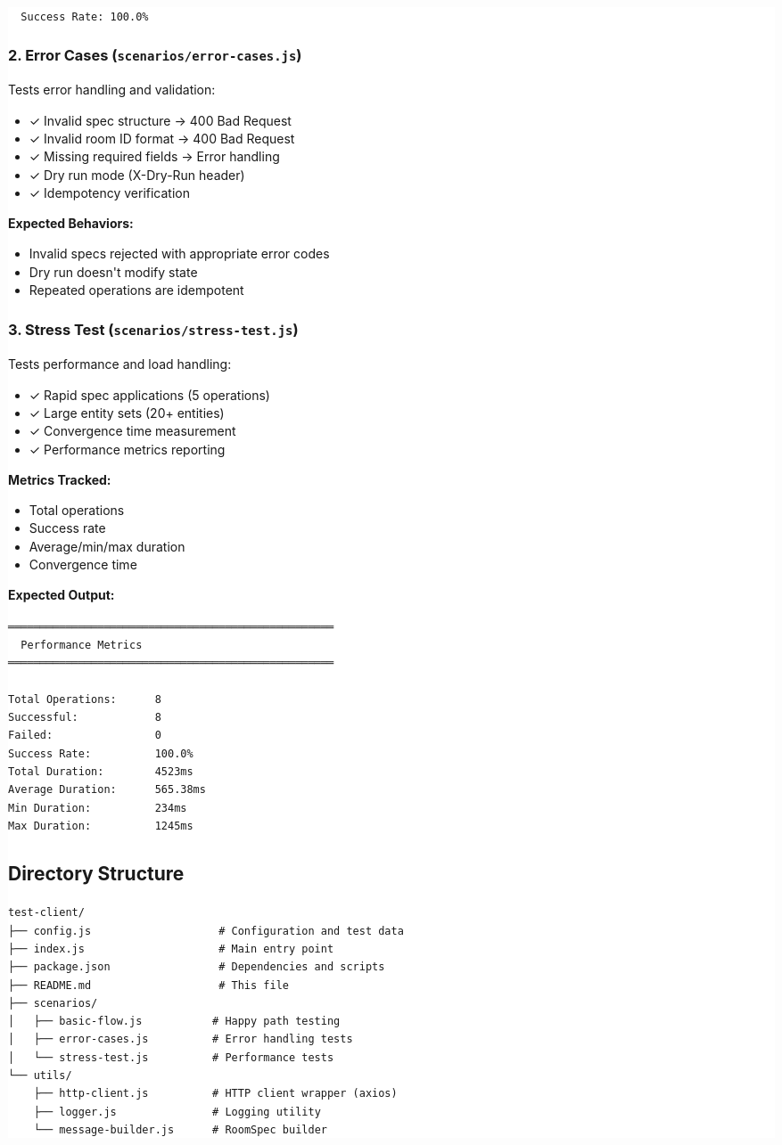 ```
  Success Rate: 100.0%
```

### 2. Error Cases (`scenarios/error-cases.js`)

Tests error handling and validation:

- ✓ Invalid spec structure → 400 Bad Request
- ✓ Invalid room ID format → 400 Bad Request
- ✓ Missing required fields → Error handling
- ✓ Dry run mode (X-Dry-Run header)
- ✓ Idempotency verification

**Expected Behaviors:**
- Invalid specs rejected with appropriate error codes
- Dry run doesn't modify state
- Repeated operations are idempotent

### 3. Stress Test (`scenarios/stress-test.js`)

Tests performance and load handling:

- ✓ Rapid spec applications (5 operations)
- ✓ Large entity sets (20+ entities)
- ✓ Convergence time measurement
- ✓ Performance metrics reporting

**Metrics Tracked:**
- Total operations
- Success rate
- Average/min/max duration
- Convergence time

**Expected Output:**
```
═══════════════════════════════════════════════════
  Performance Metrics
═══════════════════════════════════════════════════

Total Operations:      8
Successful:            8
Failed:                0
Success Rate:          100.0%
Total Duration:        4523ms
Average Duration:      565.38ms
Min Duration:          234ms
Max Duration:          1245ms
```

## Directory Structure

```
test-client/
├── config.js                    # Configuration and test data
├── index.js                     # Main entry point
├── package.json                 # Dependencies and scripts
├── README.md                    # This file
├── scenarios/
│   ├── basic-flow.js           # Happy path testing
│   ├── error-cases.js          # Error handling tests
│   └── stress-test.js          # Performance tests
└── utils/
    ├── http-client.js          # HTTP client wrapper (axios)
    ├── logger.js               # Logging utility
    └── message-builder.js      # RoomSpec builder
```
